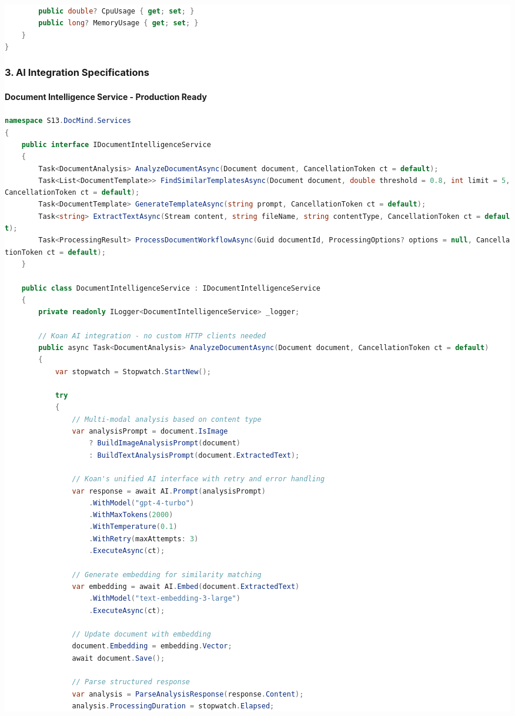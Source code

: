 ```csharp
        public double? CpuUsage { get; set; }
        public long? MemoryUsage { get; set; }
    }
}
```

### **3. AI Integration Specifications**

#### **Document Intelligence Service - Production Ready**
```csharp
namespace S13.DocMind.Services
{
    public interface IDocumentIntelligenceService
    {
        Task<DocumentAnalysis> AnalyzeDocumentAsync(Document document, CancellationToken ct = default);
        Task<List<DocumentTemplate>> FindSimilarTemplatesAsync(Document document, double threshold = 0.8, int limit = 5, CancellationToken ct = default);
        Task<DocumentTemplate> GenerateTemplateAsync(string prompt, CancellationToken ct = default);
        Task<string> ExtractTextAsync(Stream content, string fileName, string contentType, CancellationToken ct = default);
        Task<ProcessingResult> ProcessDocumentWorkflowAsync(Guid documentId, ProcessingOptions? options = null, CancellationToken ct = default);
    }

    public class DocumentIntelligenceService : IDocumentIntelligenceService
    {
        private readonly ILogger<DocumentIntelligenceService> _logger;

        // Koan AI integration - no custom HTTP clients needed
        public async Task<DocumentAnalysis> AnalyzeDocumentAsync(Document document, CancellationToken ct = default)
        {
            var stopwatch = Stopwatch.StartNew();

            try
            {
                // Multi-modal analysis based on content type
                var analysisPrompt = document.IsImage
                    ? BuildImageAnalysisPrompt(document)
                    : BuildTextAnalysisPrompt(document.ExtractedText);

                // Koan's unified AI interface with retry and error handling
                var response = await AI.Prompt(analysisPrompt)
                    .WithModel("gpt-4-turbo")
                    .WithMaxTokens(2000)
                    .WithTemperature(0.1)
                    .WithRetry(maxAttempts: 3)
                    .ExecuteAsync(ct);

                // Generate embedding for similarity matching
                var embedding = await AI.Embed(document.ExtractedText)
                    .WithModel("text-embedding-3-large")
                    .ExecuteAsync(ct);

                // Update document with embedding
                document.Embedding = embedding.Vector;
                await document.Save();

                // Parse structured response
                var analysis = ParseAnalysisResponse(response.Content);
                analysis.ProcessingDuration = stopwatch.Elapsed;
```